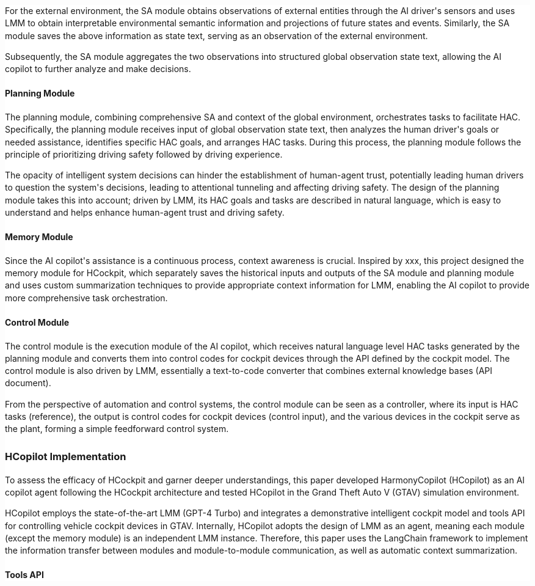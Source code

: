 For the external environment, the SA module obtains observations of external entities through the AI driver's sensors and uses LMM to obtain interpretable environmental semantic information and projections of future states and events. Similarly, the SA module saves the above information as state text, serving as an observation of the external environment.

Subsequently, the SA module aggregates the two observations into structured global observation state text, allowing the AI copilot to further analyze and make decisions.

#### Planning Module

The planning module, combining comprehensive SA and context of the global environment, orchestrates tasks to facilitate HAC. Specifically, the planning module receives input of global observation state text, then analyzes the human driver's goals or needed assistance, identifies specific HAC goals, and arranges HAC tasks. During this process, the planning module follows the principle of prioritizing driving safety followed by driving experience.

The opacity of intelligent system decisions can hinder the establishment of human-agent trust, potentially leading human drivers to question the system's decisions, leading to attentional tunneling and affecting driving safety. The design of the planning module takes this into account; driven by LMM, its HAC goals and tasks are described in natural language, which is easy to understand and helps enhance human-agent trust and driving safety.

#### Memory Module

Since the AI copilot's assistance is a continuous process, context awareness is crucial. Inspired by xxx, this project designed the memory module for HCockpit, which separately saves the historical inputs and outputs of the SA module and planning module and uses custom summarization techniques to provide appropriate context information for LMM, enabling the AI copilot to provide more comprehensive task orchestration.

#### Control Module

The control module is the execution module of the AI copilot, which receives natural language level HAC tasks generated by the planning module and converts them into control codes for cockpit devices through the API defined by the cockpit model. The control module is also driven by LMM, essentially a text-to-code converter that combines external knowledge bases (API document).

From the perspective of automation and control systems, the control module can be seen as a controller, where its input is HAC tasks (reference), the output is control codes for cockpit devices (control input), and the various devices in the cockpit serve as the plant, forming a simple feedforward control system.

### HCopilot Implementation

To assess the efficacy of HCockpit and garner deeper understandings, this paper developed HarmonyCopilot (HCopilot) as an AI copilot agent following the HCockpit architecture and tested HCopilot in the Grand Theft Auto V (GTAV) simulation environment.

HCopilot employs the state-of-the-art LMM (GPT-4 Turbo) and integrates a demonstrative intelligent cockpit model and tools API for controlling vehicle cockpit devices in GTAV. Internally, HCopilot adopts the design of LMM as an agent, meaning each module (except the memory module) is an independent LMM instance. Therefore, this paper uses the LangChain framework to implement the information transfer between modules and module-to-module communication, as well as automatic context summarization.

#### Tools API
